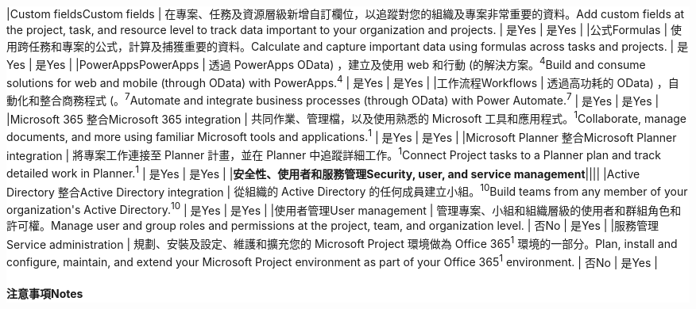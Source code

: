 |<span data-ttu-id="8ae8e-511">Custom fields</span><span class="sxs-lookup"><span data-stu-id="8ae8e-511">Custom fields</span></span> | <span data-ttu-id="8ae8e-512">在專案、任務及資源層級新增自訂欄位，以追蹤對您的組織及專案非常重要的資料。</span><span class="sxs-lookup"><span data-stu-id="8ae8e-512">Add custom fields at the project, task, and resource level to track data important to your organization and projects.</span></span> | <span data-ttu-id="8ae8e-513">是</span><span class="sxs-lookup"><span data-stu-id="8ae8e-513">Yes</span></span> | <span data-ttu-id="8ae8e-514">是</span><span class="sxs-lookup"><span data-stu-id="8ae8e-514">Yes</span></span> |
|<span data-ttu-id="8ae8e-515">公式</span><span class="sxs-lookup"><span data-stu-id="8ae8e-515">Formulas</span></span> | <span data-ttu-id="8ae8e-516">使用跨任務和專案的公式，計算及捕獲重要的資料。</span><span class="sxs-lookup"><span data-stu-id="8ae8e-516">Calculate and capture important data using formulas across tasks and projects.</span></span> | <span data-ttu-id="8ae8e-517">是</span><span class="sxs-lookup"><span data-stu-id="8ae8e-517">Yes</span></span> | <span data-ttu-id="8ae8e-518">是</span><span class="sxs-lookup"><span data-stu-id="8ae8e-518">Yes</span></span> |
|<span data-ttu-id="8ae8e-519">PowerApps</span><span class="sxs-lookup"><span data-stu-id="8ae8e-519">PowerApps</span></span> | <span data-ttu-id="8ae8e-520">透過 PowerApps OData) ，建立及使用 web 和行動 (的解決方案。<sup>4</sup></span><span class="sxs-lookup"><span data-stu-id="8ae8e-520">Build and consume solutions for web and mobile (through OData) with PowerApps.<sup>4</sup></span></span> | <span data-ttu-id="8ae8e-521">是</span><span class="sxs-lookup"><span data-stu-id="8ae8e-521">Yes</span></span> | <span data-ttu-id="8ae8e-522">是</span><span class="sxs-lookup"><span data-stu-id="8ae8e-522">Yes</span></span> |
|<span data-ttu-id="8ae8e-523">工作流程</span><span class="sxs-lookup"><span data-stu-id="8ae8e-523">Workflows</span></span> | <span data-ttu-id="8ae8e-524">透過高功耗的 OData) ，自動化和整合商務程式 (。<sup>7</sup></span><span class="sxs-lookup"><span data-stu-id="8ae8e-524">Automate and integrate business processes (through OData) with Power Automate.<sup>7</sup></span></span> | <span data-ttu-id="8ae8e-525">是</span><span class="sxs-lookup"><span data-stu-id="8ae8e-525">Yes</span></span> | <span data-ttu-id="8ae8e-526">是</span><span class="sxs-lookup"><span data-stu-id="8ae8e-526">Yes</span></span> |
|<span data-ttu-id="8ae8e-527">Microsoft 365 整合</span><span class="sxs-lookup"><span data-stu-id="8ae8e-527">Microsoft 365 integration</span></span> | <span data-ttu-id="8ae8e-528">共同作業、管理檔，以及使用熟悉的 Microsoft 工具和應用程式。<sup>1</sup></span><span class="sxs-lookup"><span data-stu-id="8ae8e-528">Collaborate, manage documents, and more using familiar Microsoft tools and applications.<sup>1</sup></span></span> | <span data-ttu-id="8ae8e-529">是</span><span class="sxs-lookup"><span data-stu-id="8ae8e-529">Yes</span></span> | <span data-ttu-id="8ae8e-530">是</span><span class="sxs-lookup"><span data-stu-id="8ae8e-530">Yes</span></span> |
|<span data-ttu-id="8ae8e-531">Microsoft Planner 整合</span><span class="sxs-lookup"><span data-stu-id="8ae8e-531">Microsoft Planner integration</span></span> | <span data-ttu-id="8ae8e-532">將專案工作連接至 Planner 計畫，並在 Planner 中追蹤詳細工作。<sup>1</sup></span><span class="sxs-lookup"><span data-stu-id="8ae8e-532">Connect Project tasks to a Planner plan and track detailed work in Planner.<sup>1</sup></span></span> | <span data-ttu-id="8ae8e-533">是</span><span class="sxs-lookup"><span data-stu-id="8ae8e-533">Yes</span></span> | <span data-ttu-id="8ae8e-534">是</span><span class="sxs-lookup"><span data-stu-id="8ae8e-534">Yes</span></span> |
|<span data-ttu-id="8ae8e-535">**安全性、使用者和服務管理**</span><span class="sxs-lookup"><span data-stu-id="8ae8e-535">**Security, user, and service management**</span></span>||||
|<span data-ttu-id="8ae8e-536">Active Directory 整合</span><span class="sxs-lookup"><span data-stu-id="8ae8e-536">Active Directory integration</span></span> | <span data-ttu-id="8ae8e-537">從組織的 Active Directory 的任何成員建立小組。<sup>10</sup></span><span class="sxs-lookup"><span data-stu-id="8ae8e-537">Build teams from any member of your organization's Active Directory.<sup>10</sup></span></span> | <span data-ttu-id="8ae8e-538">是</span><span class="sxs-lookup"><span data-stu-id="8ae8e-538">Yes</span></span> | <span data-ttu-id="8ae8e-539">是</span><span class="sxs-lookup"><span data-stu-id="8ae8e-539">Yes</span></span> |
|<span data-ttu-id="8ae8e-540">使用者管理</span><span class="sxs-lookup"><span data-stu-id="8ae8e-540">User management</span></span> | <span data-ttu-id="8ae8e-541">管理專案、小組和組織層級的使用者和群組角色和許可權。</span><span class="sxs-lookup"><span data-stu-id="8ae8e-541">Manage user and group roles and permissions at the project, team, and organization level.</span></span> | <span data-ttu-id="8ae8e-542">否</span><span class="sxs-lookup"><span data-stu-id="8ae8e-542">No</span></span> | <span data-ttu-id="8ae8e-543">是</span><span class="sxs-lookup"><span data-stu-id="8ae8e-543">Yes</span></span> |
|<span data-ttu-id="8ae8e-544">服務管理</span><span class="sxs-lookup"><span data-stu-id="8ae8e-544">Service administration</span></span> | <span data-ttu-id="8ae8e-545">規劃、安裝及設定、維護和擴充您的 Microsoft Project 環境做為 Office 365<sup>1</sup> 環境的一部分。</span><span class="sxs-lookup"><span data-stu-id="8ae8e-545">Plan, install and configure, maintain, and extend your Microsoft Project environment as part of your Office 365<sup>1</sup> environment.</span></span> | <span data-ttu-id="8ae8e-546">否</span><span class="sxs-lookup"><span data-stu-id="8ae8e-546">No</span></span> | <span data-ttu-id="8ae8e-547">是</span><span class="sxs-lookup"><span data-stu-id="8ae8e-547">Yes</span></span> |

#### <a name="notes"></a><span data-ttu-id="8ae8e-548">注意事項</span><span class="sxs-lookup"><span data-stu-id="8ae8e-548">Notes</span></span>
